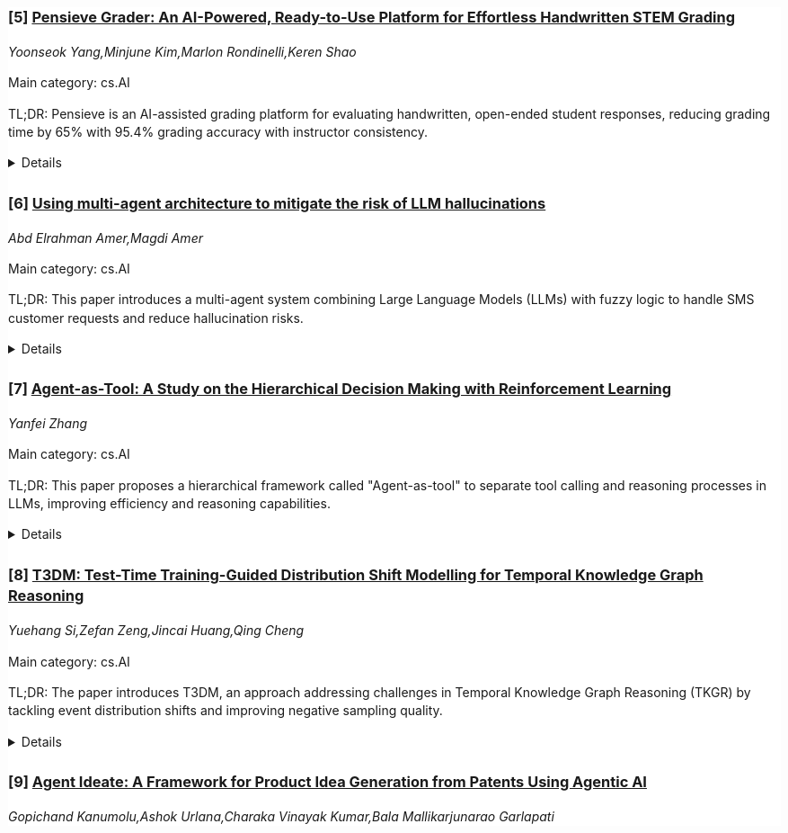 
### [5] [Pensieve Grader: An AI-Powered, Ready-to-Use Platform for Effortless Handwritten STEM Grading](https://arxiv.org/abs/2507.01431)
*Yoonseok Yang,Minjune Kim,Marlon Rondinelli,Keren Shao*

Main category: cs.AI

TL;DR: Pensieve is an AI-assisted grading platform for evaluating handwritten, open-ended student responses, reducing grading time by 65% with 95.4% grading accuracy with instructor consistency.


<details><summary>Details</summary></details>


### [6] [Using multi-agent architecture to mitigate the risk of LLM hallucinations](https://arxiv.org/abs/2507.01446)
*Abd Elrahman Amer,Magdi Amer*

Main category: cs.AI

TL;DR: This paper introduces a multi-agent system combining Large Language Models (LLMs) with fuzzy logic to handle SMS customer requests and reduce hallucination risks.


<details><summary>Details</summary></details>


### [7] [Agent-as-Tool: A Study on the Hierarchical Decision Making with Reinforcement Learning](https://arxiv.org/abs/2507.01489)
*Yanfei Zhang*

Main category: cs.AI

TL;DR: This paper proposes a hierarchical framework called "Agent-as-tool" to separate tool calling and reasoning processes in LLMs, improving efficiency and reasoning capabilities.


<details><summary>Details</summary></details>


### [8] [T3DM: Test-Time Training-Guided Distribution Shift Modelling for Temporal Knowledge Graph Reasoning](https://arxiv.org/abs/2507.01597)
*Yuehang Si,Zefan Zeng,Jincai Huang,Qing Cheng*

Main category: cs.AI

TL;DR: The paper introduces T3DM, an approach addressing challenges in Temporal Knowledge Graph Reasoning (TKGR) by tackling event distribution shifts and improving negative sampling quality.


<details><summary>Details</summary></details>


### [9] [Agent Ideate: A Framework for Product Idea Generation from Patents Using Agentic AI](https://arxiv.org/abs/2507.01717)
*Gopichand Kanumolu,Ashok Urlana,Charaka Vinayak Kumar,Bala Mallikarjunarao Garlapati*
